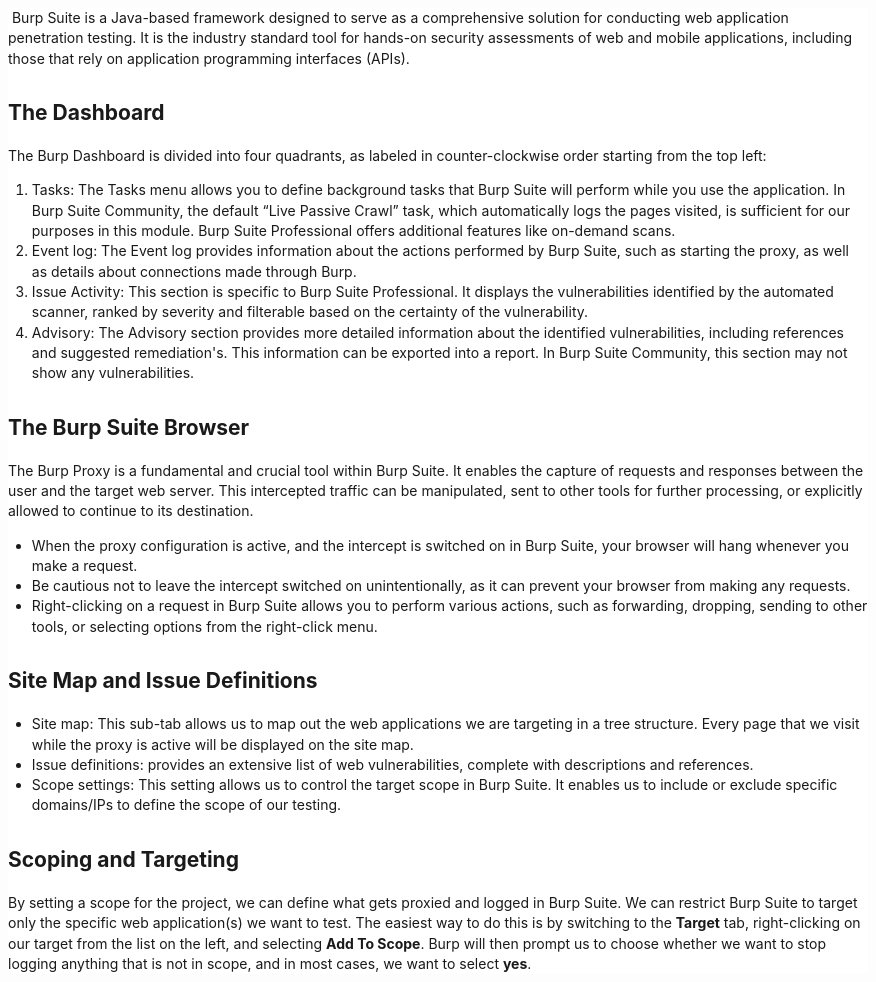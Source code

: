  Burp Suite is a Java-based framework designed to serve as a comprehensive solution for conducting web application penetration testing. It is the industry standard tool for hands-on security assessments of web and mobile applications, including those that rely on application programming interfaces (APIs).

## The Dashboard

The Burp Dashboard is divided into four quadrants, as labeled in counter-clockwise order starting from the top left:


1. Tasks: The Tasks menu allows you to define background tasks that Burp Suite will perform while you use the application. In Burp Suite Community, the default “Live Passive Crawl” task, which automatically logs the pages visited, is sufficient for our purposes in this module. Burp Suite Professional offers additional features like on-demand scans.
2. Event log: The Event log provides information about the actions performed by Burp Suite, such as starting the proxy, as well as details about connections made through Burp.
3. Issue Activity: This section is specific to Burp Suite Professional. It displays the vulnerabilities identified by the automated scanner, ranked by severity and filterable based on the certainty of the vulnerability.
4. Advisory: The Advisory section provides more detailed information about the identified vulnerabilities, including references and suggested remediation's. This information can be exported into a report. In Burp Suite Community, this section may not show any vulnerabilities.

## The Burp Suite Browser

The Burp Proxy is a fundamental and crucial tool within Burp Suite. It enables the capture of requests and responses between the user and the target web server. This intercepted traffic can be manipulated, sent to other tools for further processing, or explicitly allowed to continue to its destination.

- When the proxy configuration is active, and the intercept is switched on in Burp Suite, your browser will hang whenever you make a request.
- Be cautious not to leave the intercept switched on unintentionally, as it can prevent your browser from making any requests.
- Right-clicking on a request in Burp Suite allows you to perform various actions, such as forwarding, dropping, sending to other tools, or selecting options from the right-click menu.
   
## Site Map and Issue Definitions

- Site map: This sub-tab allows us to map out the web applications we are targeting in a tree structure. Every page that we visit while the proxy is active will be displayed on the site map. 
- Issue definitions: provides an extensive list of web vulnerabilities, complete with descriptions and references. 
- Scope settings: This setting allows us to control the target scope in Burp Suite. It enables us to include or exclude specific domains/IPs to define the scope of our testing.

## Scoping and Targeting

By setting a scope for the project, we can define what gets proxied and logged in Burp Suite. We can restrict Burp Suite to target only the specific web application(s) we want to test. The easiest way to do this is by switching to the **Target** tab, right-clicking on our target from the list on the left, and selecting **Add To Scope**. Burp will then prompt us to choose whether we want to stop logging anything that is not in scope, and in most cases, we want to select **yes**. 
